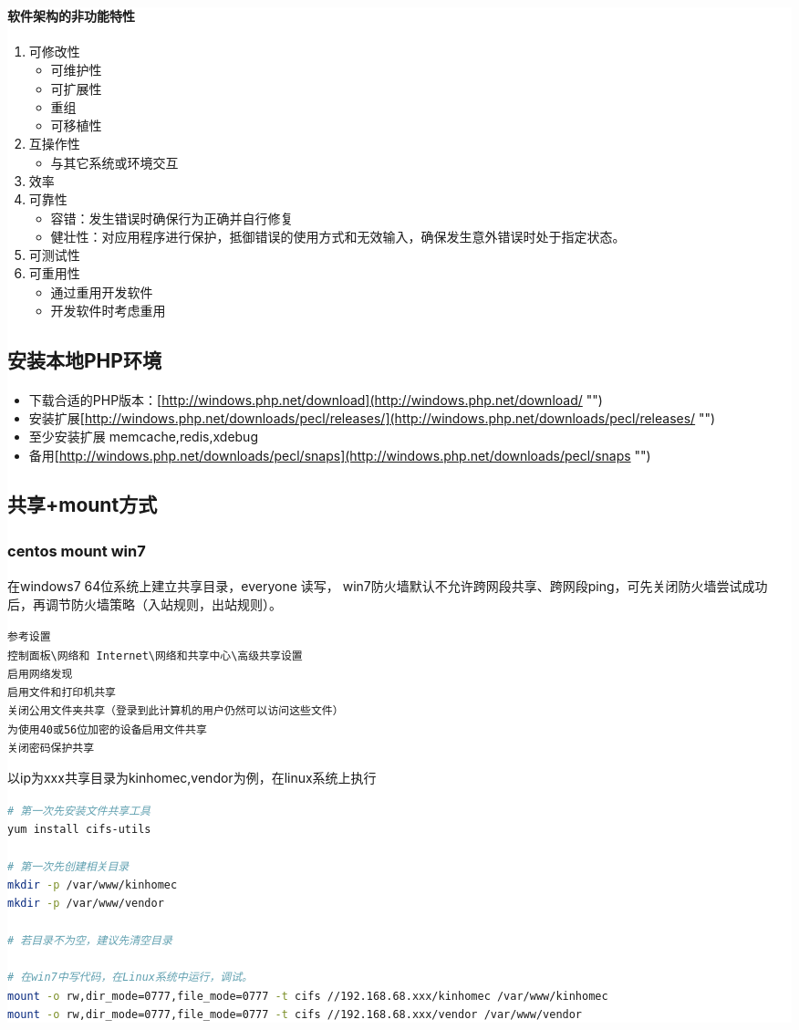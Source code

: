 #### 软件架构的非功能特性
1. 可修改性
   - 可维护性
   - 可扩展性
   - 重组
   - 可移植性
2. 互操作性
   - 与其它系统或环境交互
3. 效率
4. 可靠性
   - 容错：发生错误时确保行为正确并自行修复
   - 健壮性：对应用程序进行保护，抵御错误的使用方式和无效输入，确保发生意外错误时处于指定状态。
5. 可测试性
6. 可重用性
   - 通过重用开发软件
   - 开发软件时考虑重用

## 安装本地PHP环境

- 下载合适的PHP版本：[http://windows.php.net/download](http://windows.php.net/download/ "")
- 安装扩展[http://windows.php.net/downloads/pecl/releases/](http://windows.php.net/downloads/pecl/releases/ "")
- 至少安装扩展 memcache,redis,xdebug
- 备用[http://windows.php.net/downloads/pecl/snaps](http://windows.php.net/downloads/pecl/snaps "")

## 共享+mount方式

### centos mount win7

在windows7 64位系统上建立共享目录，everyone 读写，
win7防火墙默认不允许跨网段共享、跨网段ping，可先关闭防火墙尝试成功后，再调节防火墙策略（入站规则，出站规则）。
```
参考设置
控制面板\网络和 Internet\网络和共享中心\高级共享设置
启用网络发现
启用文件和打印机共享
关闭公用文件夹共享（登录到此计算机的用户仍然可以访问这些文件）
为使用40或56位加密的设备启用文件共享
关闭密码保护共享
```

以ip为xxx共享目录为kinhomec,vendor为例，在linux系统上执行

```bash
# 第一次先安装文件共享工具
yum install cifs-utils

# 第一次先创建相关目录
mkdir -p /var/www/kinhomec
mkdir -p /var/www/vendor

# 若目录不为空，建议先清空目录

# 在win7中写代码，在Linux系统中运行，调试。
mount -o rw,dir_mode=0777,file_mode=0777 -t cifs //192.168.68.xxx/kinhomec /var/www/kinhomec
mount -o rw,dir_mode=0777,file_mode=0777 -t cifs //192.168.68.xxx/vendor /var/www/vendor
```
